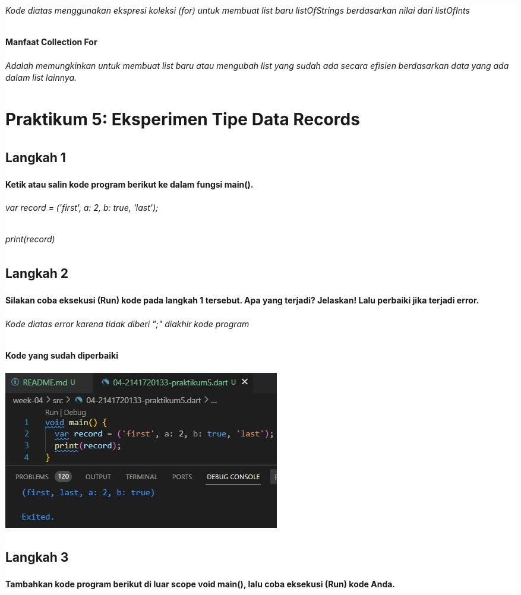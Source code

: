 ###### Kode diatas menggunakan ekspresi koleksi (for) untuk membuat list baru listOfStrings berdasarkan nilai dari listOfInts

####  Manfaat Collection For
###### Adalah memungkinkan untuk membuat list baru atau mengubah list yang sudah ada secara efisien berdasarkan data yang ada dalam list lainnya.

# Praktikum 5: Eksperimen Tipe Data Records

## Langkah 1
#### Ketik atau salin kode program berikut ke dalam fungsi main().
###### var record = ('first', a: 2, b: true, 'last');
###### print(record)

## Langkah 2
#### Silakan coba eksekusi (Run) kode pada langkah 1 tersebut. Apa yang terjadi? Jelaskan! Lalu perbaiki jika terjadi error.
###### Kode diatas error karena tidak diberi ";" diakhir kode program
#### Kode yang sudah diperbaiki
![Screenshot P5L2](docs/praktikum5langkah2.png)

## Langkah 3
#### Tambahkan kode program berikut di luar scope void main(), lalu coba eksekusi (Run) kode Anda.